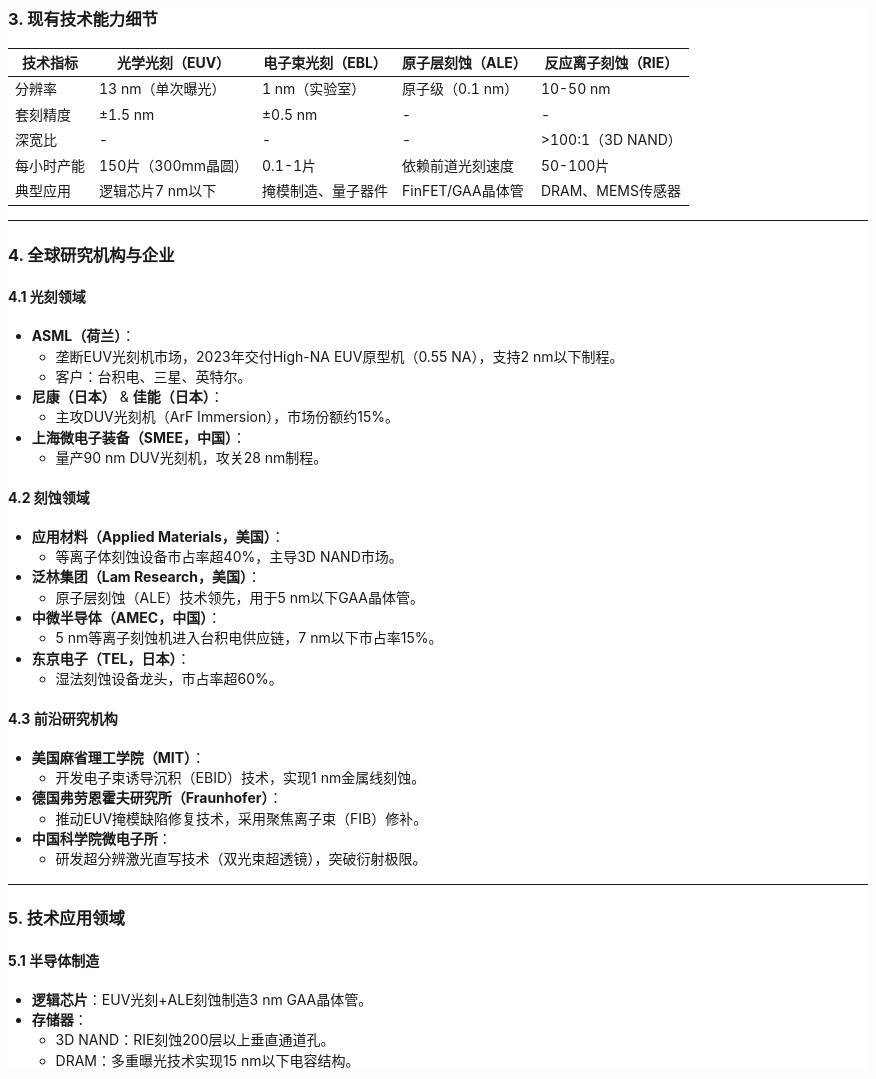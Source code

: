 ### **3. 现有技术能力细节**

| **技术指标**       | **光学光刻（EUV）** | **电子束光刻（EBL）** | **原子层刻蚀（ALE）** | **反应离子刻蚀（RIE）** |
|--------------------|--------------------|-----------------------|-----------------------|--------------------------|
| 分辨率             | 13 nm（单次曝光）  | 1 nm（实验室）        | 原子级（0.1 nm）      | 10-50 nm                |
| 套刻精度           | ±1.5 nm            | ±0.5 nm              | -                     | -                       |
| 深宽比             | -                  | -                    | -                     | >100:1（3D NAND）       |
| 每小时产能         | 150片（300mm晶圆） | 0.1-1片              | 依赖前道光刻速度      | 50-100片                |
| 典型应用           | 逻辑芯片7 nm以下   | 掩模制造、量子器件    | FinFET/GAA晶体管      | DRAM、MEMS传感器        |

---

### **4. 全球研究机构与企业**

#### **4.1 光刻领域**
- **ASML（荷兰）**：
  - 垄断EUV光刻机市场，2023年交付High-NA EUV原型机（0.55 NA），支持2 nm以下制程。
  - 客户：台积电、三星、英特尔。
- **尼康（日本）** & **佳能（日本）**：
  - 主攻DUV光刻机（ArF Immersion），市场份额约15%。
- **上海微电子装备（SMEE，中国）**：
  - 量产90 nm DUV光刻机，攻关28 nm制程。

#### **4.2 刻蚀领域**
- **应用材料（Applied Materials，美国）**：
  - 等离子体刻蚀设备市占率超40%，主导3D NAND市场。
- **泛林集团（Lam Research，美国）**：
  - 原子层刻蚀（ALE）技术领先，用于5 nm以下GAA晶体管。
- **中微半导体（AMEC，中国）**：
  - 5 nm等离子刻蚀机进入台积电供应链，7 nm以下市占率15%。
- **东京电子（TEL，日本）**：
  - 湿法刻蚀设备龙头，市占率超60%。

#### **4.3 前沿研究机构**
- **美国麻省理工学院（MIT）**：
  - 开发电子束诱导沉积（EBID）技术，实现1 nm金属线刻蚀。
- **德国弗劳恩霍夫研究所（Fraunhofer）**：
  - 推动EUV掩模缺陷修复技术，采用聚焦离子束（FIB）修补。
- **中国科学院微电子所**：
  - 研发超分辨激光直写技术（双光束超透镜），突破衍射极限。

---

### **5. 技术应用领域**

#### **5.1 半导体制造**
- **逻辑芯片**：EUV光刻+ALE刻蚀制造3 nm GAA晶体管。
- **存储器**：
  - 3D NAND：RIE刻蚀200层以上垂直通道孔。
  - DRAM：多重曝光技术实现15 nm以下电容结构。
